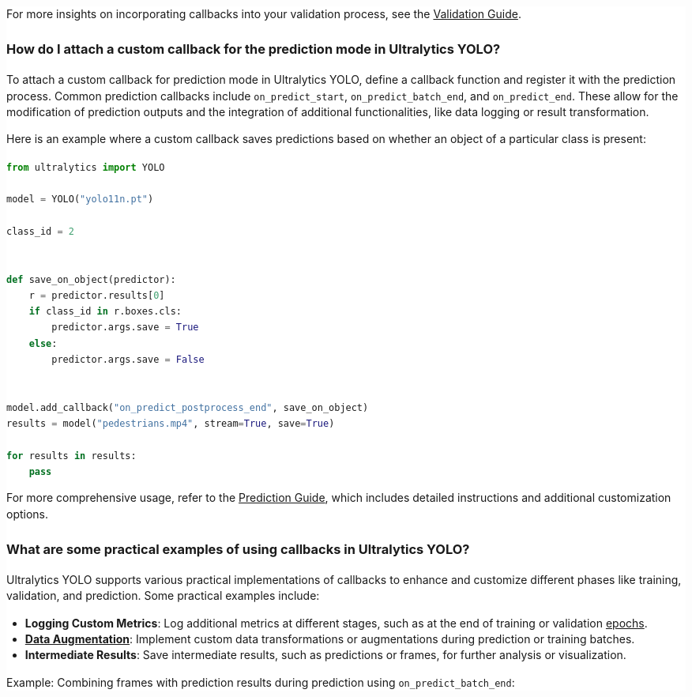 For more insights on incorporating callbacks into your validation process, see the [Validation Guide](../modes/val.md).

### How do I attach a custom callback for the prediction mode in Ultralytics YOLO?

To attach a custom callback for prediction mode in Ultralytics YOLO, define a callback function and register it with the prediction process. Common prediction callbacks include `on_predict_start`, `on_predict_batch_end`, and `on_predict_end`. These allow for the modification of prediction outputs and the integration of additional functionalities, like data logging or result transformation.

Here is an example where a custom callback saves predictions based on whether an object of a particular class is present:

```python
from ultralytics import YOLO

model = YOLO("yolo11n.pt")

class_id = 2


def save_on_object(predictor):
    r = predictor.results[0]
    if class_id in r.boxes.cls:
        predictor.args.save = True
    else:
        predictor.args.save = False


model.add_callback("on_predict_postprocess_end", save_on_object)
results = model("pedestrians.mp4", stream=True, save=True)

for results in results:
    pass
```

For more comprehensive usage, refer to the [Prediction Guide](../modes/predict.md), which includes detailed instructions and additional customization options.

### What are some practical examples of using callbacks in Ultralytics YOLO?

Ultralytics YOLO supports various practical implementations of callbacks to enhance and customize different phases like training, validation, and prediction. Some practical examples include:

- **Logging Custom Metrics**: Log additional metrics at different stages, such as at the end of training or validation [epochs](https://www.ultralytics.com/glossary/epoch).
- **[Data Augmentation](https://www.ultralytics.com/glossary/data-augmentation)**: Implement custom data transformations or augmentations during prediction or training batches.
- **Intermediate Results**: Save intermediate results, such as predictions or frames, for further analysis or visualization.

Example: Combining frames with prediction results during prediction using `on_predict_batch_end`:
